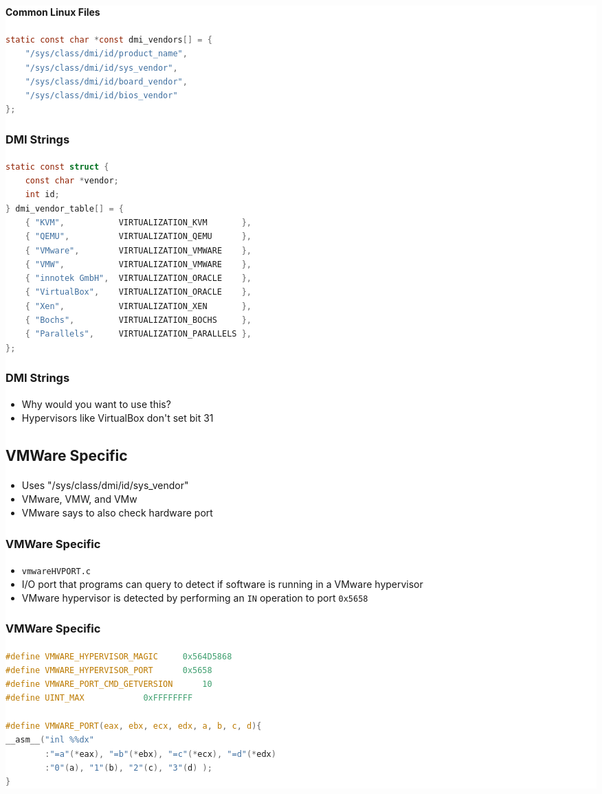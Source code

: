 #### Common Linux Files

```c
static const char *const dmi_vendors[] = {
	"/sys/class/dmi/id/product_name",
	"/sys/class/dmi/id/sys_vendor",
	"/sys/class/dmi/id/board_vendor",
	"/sys/class/dmi/id/bios_vendor"
};
```


### DMI Strings

```c
static const struct {
	const char *vendor;
	int id;
} dmi_vendor_table[] = {
	{ "KVM",           VIRTUALIZATION_KVM       },
	{ "QEMU",          VIRTUALIZATION_QEMU      },
	{ "VMware",        VIRTUALIZATION_VMWARE    },
	{ "VMW",           VIRTUALIZATION_VMWARE    },
	{ "innotek GmbH",  VIRTUALIZATION_ORACLE    },
	{ "VirtualBox",    VIRTUALIZATION_ORACLE    },
	{ "Xen",           VIRTUALIZATION_XEN       },
	{ "Bochs",         VIRTUALIZATION_BOCHS     },
	{ "Parallels",     VIRTUALIZATION_PARALLELS },
};
```


### DMI Strings

* Why would you want to use this?
* Hypervisors like VirtualBox don't set bit 31


## VMWare Specific

* Uses "/sys/class/dmi/id/sys\_vendor"
* VMware, VMW, and VMw
* VMware says to also check hardware port


### VMWare Specific

* `vmwareHVPORT.c`
* I/O port that programs can query to detect if software is running in a VMware hypervisor
* VMware hypervisor is detected by performing an `IN` operation to port `0x5658`


### VMWare Specific

```c
#define VMWARE_HYPERVISOR_MAGIC 	0x564D5868
#define VMWARE_HYPERVISOR_PORT  	0x5658
#define VMWARE_PORT_CMD_GETVERSION      10
#define UINT_MAX 			0xFFFFFFFF

#define VMWARE_PORT(eax, ebx, ecx, edx, a, b, c, d){
__asm__("inl %%dx"
		:"=a"(*eax), "=b"(*ebx), "=c"(*ecx), "=d"(*edx)
		:"0"(a), "1"(b), "2"(c), "3"(d) );
}
```
